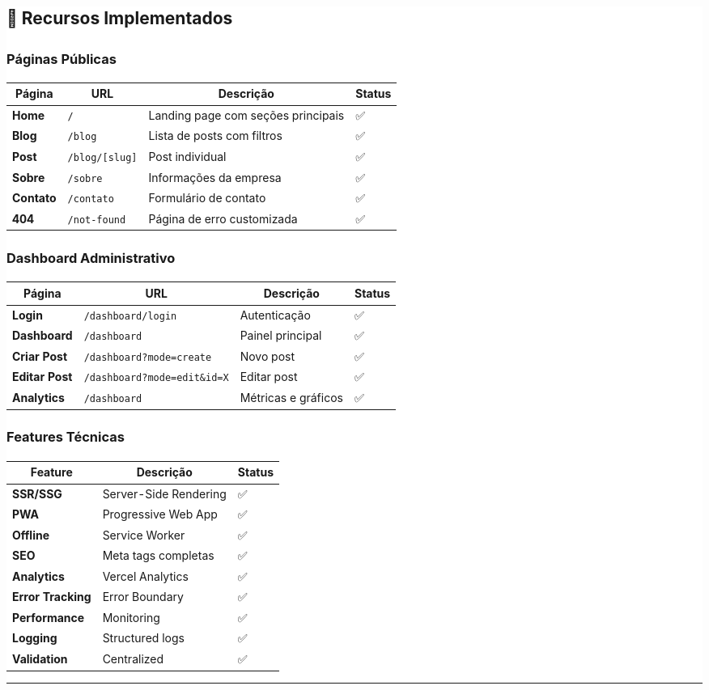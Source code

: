 
## 🚀 Recursos Implementados

### Páginas Públicas

| Página | URL | Descrição | Status |
|--------|-----|-----------|--------|
| **Home** | `/` | Landing page com seções principais | ✅ |
| **Blog** | `/blog` | Lista de posts com filtros | ✅ |
| **Post** | `/blog/[slug]` | Post individual | ✅ |
| **Sobre** | `/sobre` | Informações da empresa | ✅ |
| **Contato** | `/contato` | Formulário de contato | ✅ |
| **404** | `/not-found` | Página de erro customizada | ✅ |

### Dashboard Administrativo

| Página | URL | Descrição | Status |
|--------|-----|-----------|--------|
| **Login** | `/dashboard/login` | Autenticação | ✅ |
| **Dashboard** | `/dashboard` | Painel principal | ✅ |
| **Criar Post** | `/dashboard?mode=create` | Novo post | ✅ |
| **Editar Post** | `/dashboard?mode=edit&id=X` | Editar post | ✅ |
| **Analytics** | `/dashboard` | Métricas e gráficos | ✅ |

### Features Técnicas

| Feature | Descrição | Status |
|---------|-----------|--------|
| **SSR/SSG** | Server-Side Rendering | ✅ |
| **PWA** | Progressive Web App | ✅ |
| **Offline** | Service Worker | ✅ |
| **SEO** | Meta tags completas | ✅ |
| **Analytics** | Vercel Analytics | ✅ |
| **Error Tracking** | Error Boundary | ✅ |
| **Performance** | Monitoring | ✅ |
| **Logging** | Structured logs | ✅ |
| **Validation** | Centralized | ✅ |

---